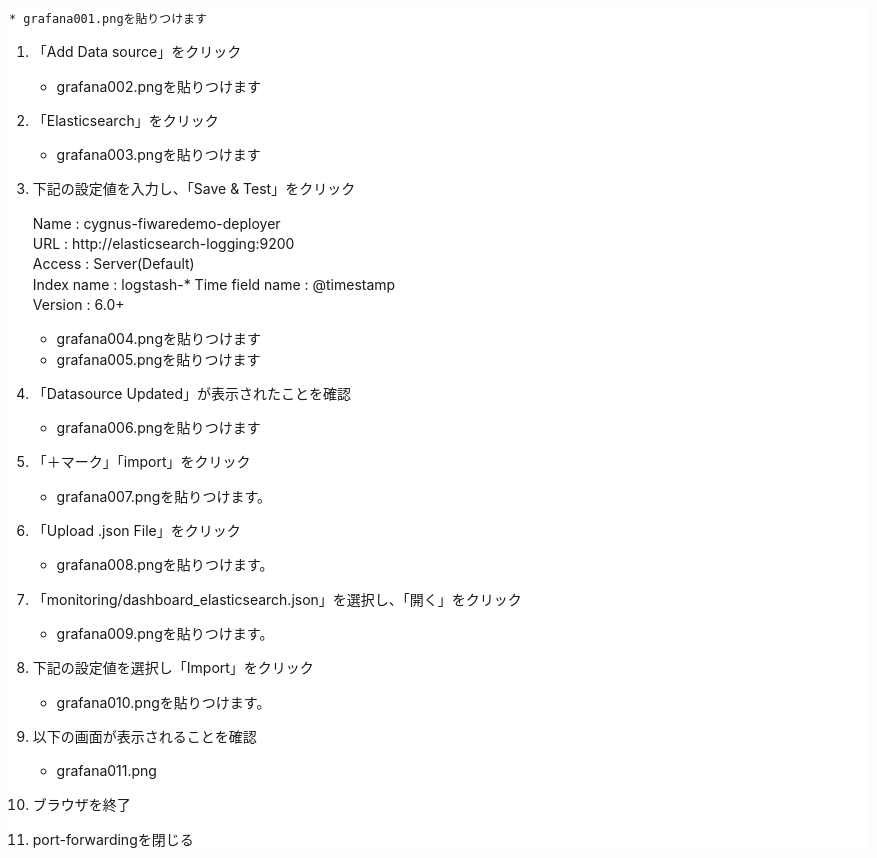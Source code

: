     * grafana001.pngを貼りつけます

1. 「Add Data source」をクリック

    * grafana002.pngを貼りつけます

1. 「Elasticsearch」をクリック

    * grafana003.pngを貼りつけます

1. 下記の設定値を入力し、「Save & Test」をクリック

    Name : cygnus-fiwaredemo-deployer  
    URL : http://elasticsearch-logging:9200  
    Access : Server(Default)  
    Index name : logstash-* 
    Time field name : @timestamp  
    Version : 6.0+

    * grafana004.pngを貼りつけます
    * grafana005.pngを貼りつけます

1. 「Datasource Updated」が表示されたことを確認

    * grafana006.pngを貼りつけます

1. 「＋マーク」「import」をクリック

    * grafana007.pngを貼りつけます。

1. 「Upload .json File」をクリック

    * grafana008.pngを貼りつけます。

1. 「monitoring/dashboard_elasticsearch.json」を選択し、「開く」をクリック

    * grafana009.pngを貼りつけます。

1. 下記の設定値を選択し「Import」をクリック 

    * grafana010.pngを貼りつけます。

1. 以下の画面が表示されることを確認

    * grafana011.png

1. ブラウザを終了

1. port-forwardingを閉じる
